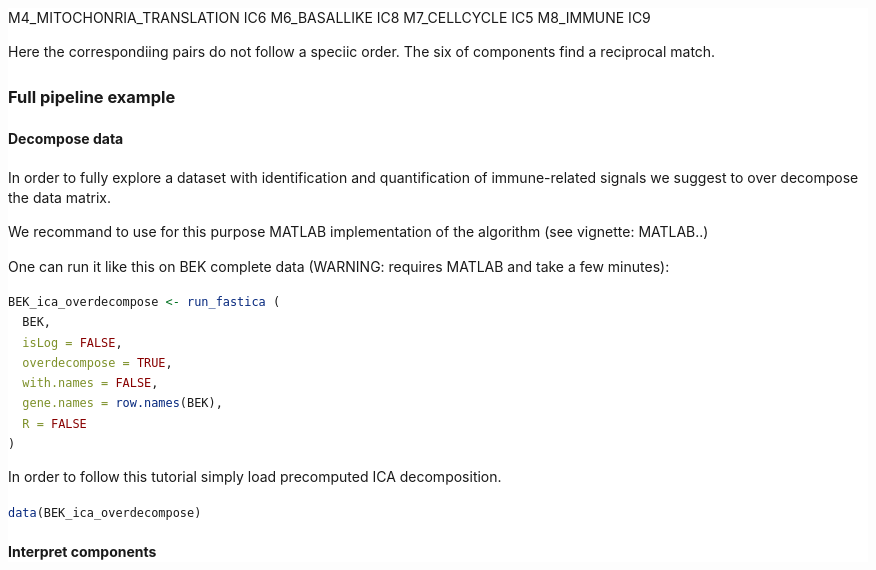   </tr>
  <tr>
   <td style="text-align:left;"> M4_MITOCHONRIA_TRANSLATION </td>
   <td style="text-align:left;"> IC6 </td>
  </tr>
  <tr>
   <td style="text-align:left;"> M6_BASALLIKE </td>
   <td style="text-align:left;"> IC8 </td>
  </tr>
  <tr>
   <td style="text-align:left;"> M7_CELLCYCLE </td>
   <td style="text-align:left;"> IC5 </td>
  </tr>
  <tr>
   <td style="text-align:left;"> M8_IMMUNE </td>
   <td style="text-align:left;"> IC9 </td>
  </tr>
</tbody>
</table>

Here the correspondiing pairs do not follow a speciic order. The six of components find a reciprocal match.

### Full pipeline example

#### Decompose data

In order to fully explore a dataset with identification and quantification of immune-related signals we suggest to over decompose the data matrix. 

We recommand to use for this purpose MATLAB implementation of the algorithm (see vignette: MATLAB..)

One can run it like this on BEK complete data (WARNING: requires MATLAB and take a few minutes): 

```r
BEK_ica_overdecompose <- run_fastica (
  BEK,
  isLog = FALSE,
  overdecompose = TRUE,
  with.names = FALSE,
  gene.names = row.names(BEK),
  R = FALSE
)
```

In order to follow this tutorial simply load precomputed ICA decomposition.


```r
data(BEK_ica_overdecompose)
```

#### Interpret components

